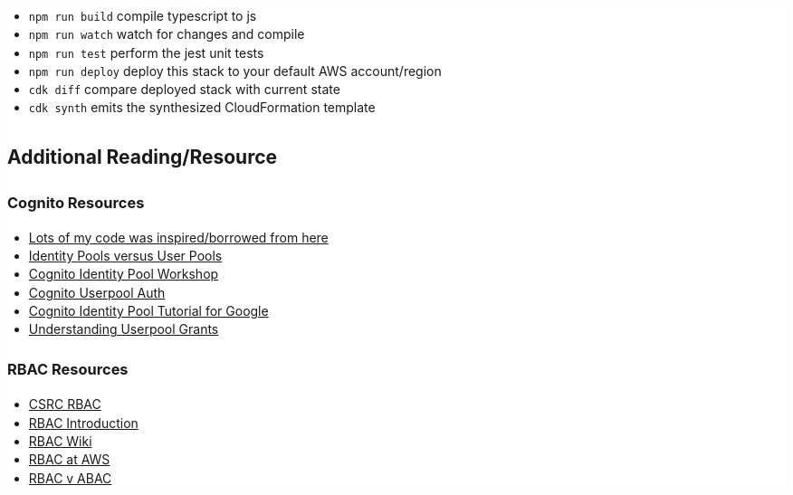 * `npm run build`   compile typescript to js
 * `npm run watch`   watch for changes and compile
 * `npm run test`    perform the jest unit tests
 * `npm run deploy`  deploy this stack to your default AWS account/region
 * `cdk diff`        compare deployed stack with current state
 * `cdk synth`       emits the synthesized CloudFormation template


## Additional Reading/Resource

 ### Cognito Resources
- [Lots of my code was inspired/borrowed from here](https://github.com/aws-samples/amazon-cognito-example-for-external-idp/blob/master/cdk/src/cdk.ts)
- [Identity Pools versus User Pools](https://serverless-stack.com/chapters/cognito-user-pool-vs-identity-pool.html)
- [Cognito Identity Pool Workshop](https://serverless-stack.com/chapters/configure-cognito-identity-pool-in-cdk.html) 
- [Cognito Userpool Auth](https://stackoverflow.com/questions/55784746/how-to-create-cognito-identitypool-with-cognito-userpool-as-one-of-the-authentic)
- [Cognito Identity Pool Tutorial for Google](https://medium.com/faun/cognito-idp-google-tutorial-379fa08464) 
- [Understanding Userpool Grants](https://aws.amazon.com/blogs/mobile/understanding-amazon-cognito-user-pool-oauth-2-0-grants/)

### RBAC Resources
- [CSRC RBAC](https://csrc.nist.gov/CSRC/media/Presentations/Role-based-Access-Control/images-media/Role-based%20Access%20Control2.pdf) 
- [RBAC Introduction](https://docs.aws.amazon.com/IAM/latest/UserGuide/introduction_attribute-based-access-control.html)
- [RBAC Wiki](https://en.wikipedia.org/wiki/Role-based_access_control)
- [RBAC at AWS](https://docs.amazonaws.cn/en_us/cognito/latest/developerguide/role-based-access-control.html)
- [RBAC v ABAC](https://www.dnsstuff.com/rbac-vs-abac-access-control)
